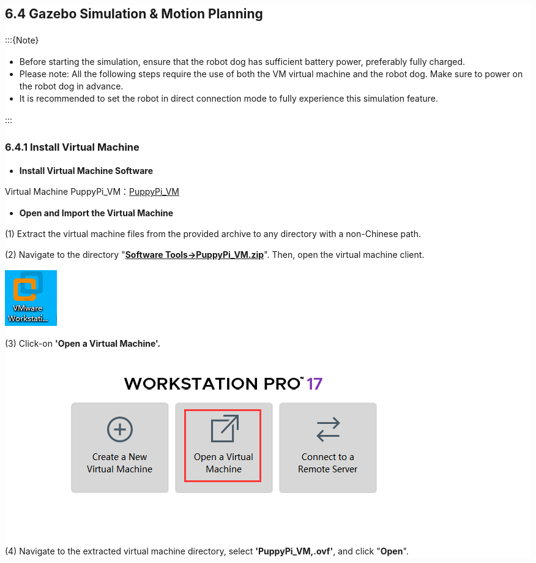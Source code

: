 ## 6.4 Gazebo Simulation & Motion Planning

:::{Note}

* Before starting the simulation, ensure that the robot dog has sufficient battery power, preferably fully charged.
* Please note: All the following steps require the use of both the VM virtual machine and the robot dog. Make sure to power on the robot dog in advance.
* It is recommended to set the robot in direct connection mode to fully experience this simulation feature.

:::

### 6.4.1 Install Virtual Machine

* **Install Virtual Machine Software**

Virtual Machine PuppyPi_VM：[PuppyPi_VM](https://docs.hiwonder.com/projects/PuppyPi-2025/en/latest/docs/resources_download.html)

* **Open and Import the Virtual Machine**

(1) Extract the virtual machine files from the provided archive to any directory with a non-Chinese path.

(2) Navigate to the directory "[**Software Tools->PuppyPi_VM.zip**](https://docs.hiwonder.com/projects/PuppyPi-2025/en/latest/docs/resources_download.html)". Then, open the virtual machine client. 

<img class="common_img" src="../_static/media/chapter_6/section_4/image1.png" style="width:0.88542in;height:0.94792in" />

(3) Click-on **'Open a Virtual Machine'.**

<img class="common_img" src="../_static/media/chapter_6/section_4/image2.png" style="" />

(4) Navigate to the extracted virtual machine directory, select **'PuppyPi_VM,.ovf'**, and click "**Open**".
